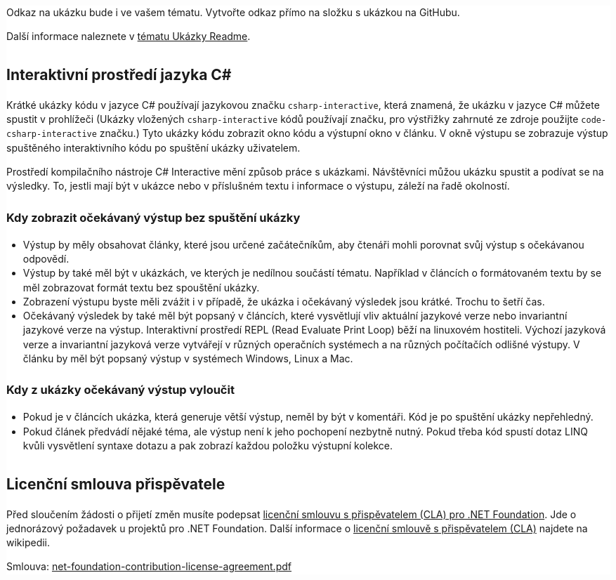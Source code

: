 Odkaz na ukázku bude i ve vašem tématu. Vytvořte odkaz přímo na složku s ukázkou na GitHubu.

Další informace naleznete v [tématu Ukázky Readme](https://github.com/dotnet/samples/blob/master/README.md).

## <a name="the-c-interactive-experience"></a>Interaktivní prostředí jazyka C#

Krátké ukázky kódu v jazyce C# používají jazykovou značku `csharp-interactive`, která znamená, že ukázku v jazyce C# můžete spustit v prohlížeči (Ukázky vložených `csharp-interactive` kódů používají značku, pro výstřižky zahrnuté ze zdroje použijte `code-csharp-interactive` značku.) Tyto ukázky kódu zobrazit okno kódu a výstupní okno v článku. V okně výstupu se zobrazuje výstup spuštěného interaktivního kódu po spuštění ukázky uživatelem.

Prostředí kompilačního nástroje C# Interactive mění způsob práce s ukázkami. Návštěvníci můžou ukázku spustit a podívat se na výsledky. To, jestli mají být v ukázce nebo v příslušném textu i informace o výstupu, záleží na řadě okolností.

### <a name="when-to-display-the-expected-output-without-running-the-sample"></a>Kdy zobrazit očekávaný výstup bez spuštění ukázky

- Výstup by měly obsahovat články, které jsou určené začátečníkům, aby čtenáři mohli porovnat svůj výstup s očekávanou odpovědí.
- Výstup by také měl být v ukázkách, ve kterých je nedílnou součástí tématu. Například v článcích o formátovaném textu by se měl zobrazovat formát textu bez spouštění ukázky.
- Zobrazení výstupu byste měli zvážit i v případě, že ukázka i očekávaný výsledek jsou krátké. Trochu to šetří čas.
- Očekávaný výsledek by také měl být popsaný v článcích, které vysvětlují vliv aktuální jazykové verze nebo invariantní jazykové verze na výstup. Interaktivní prostředí REPL (Read Evaluate Print Loop) běží na linuxovém hostiteli. Výchozí jazyková verze a invariantní jazyková verze vytvářejí v různých operačních systémech a na různých počítačích odlišné výstupy. V článku by měl být popsaný výstup v systémech Windows, Linux a Mac.

### <a name="when-to-exclude-expected-output-from-the-sample"></a>Kdy z ukázky očekávaný výstup vyloučit

- Pokud je v článcích ukázka, která generuje větší výstup, neměl by být v komentáři. Kód je po spuštění ukázky nepřehledný.
- Pokud článek předvádí nějaké téma, ale výstup není k jeho pochopení nezbytně nutný. Pokud třeba kód spustí dotaz LINQ kvůli vysvětlení syntaxe dotazu a pak zobrazí každou položku výstupní kolekce.

## <a name="contributor-license-agreement"></a>Licenční smlouva přispěvatele

Před sloučením žádosti o přijetí změn musíte podepsat [licenční smlouvu s přispěvatelem (CLA) pro .NET Foundation](https://cla.dotnetfoundation.org). Jde o jednorázový požadavek u projektů pro .NET Foundation. Další informace o [licenční smlouvě s přispěvatelem (CLA)](https://en.wikipedia.org/wiki/Contributor_License_Agreement) najdete na wikipedii.

Smlouva: [net-foundation-contribution-license-agreement.pdf](https://github.com/dotnet/home/blob/master/guidance/net-foundation-contribution-license-agreement.pdf)
